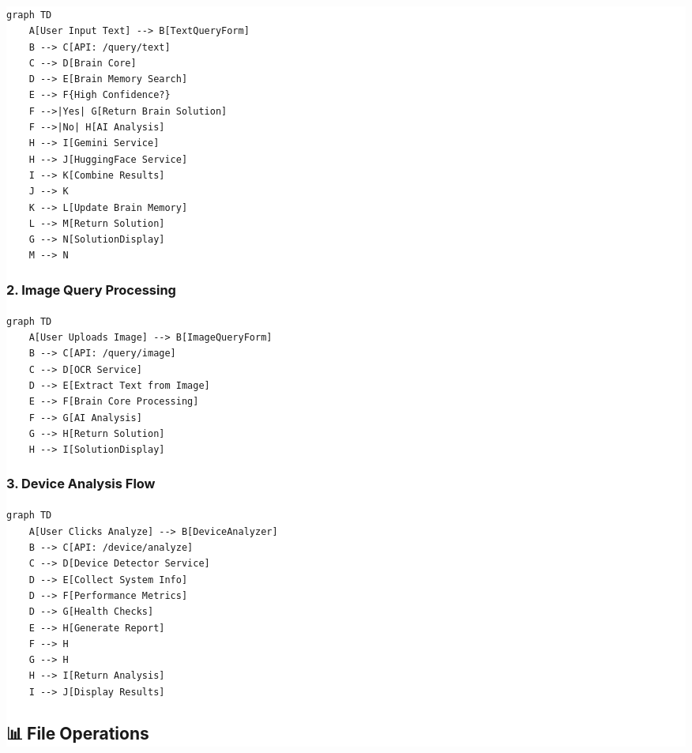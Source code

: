```mermaid
graph TD
    A[User Input Text] --> B[TextQueryForm]
    B --> C[API: /query/text]
    C --> D[Brain Core]
    D --> E[Brain Memory Search]
    E --> F{High Confidence?}
    F -->|Yes| G[Return Brain Solution]
    F -->|No| H[AI Analysis]
    H --> I[Gemini Service]
    H --> J[HuggingFace Service]
    I --> K[Combine Results]
    J --> K
    K --> L[Update Brain Memory]
    L --> M[Return Solution]
    G --> N[SolutionDisplay]
    M --> N
```

### 2. Image Query Processing

```mermaid
graph TD
    A[User Uploads Image] --> B[ImageQueryForm]
    B --> C[API: /query/image]
    C --> D[OCR Service]
    D --> E[Extract Text from Image]
    E --> F[Brain Core Processing]
    F --> G[AI Analysis]
    G --> H[Return Solution]
    H --> I[SolutionDisplay]
```

### 3. Device Analysis Flow

```mermaid
graph TD
    A[User Clicks Analyze] --> B[DeviceAnalyzer]
    B --> C[API: /device/analyze]
    C --> D[Device Detector Service]
    D --> E[Collect System Info]
    D --> F[Performance Metrics]
    D --> G[Health Checks]
    E --> H[Generate Report]
    F --> H
    G --> H
    H --> I[Return Analysis]
    I --> J[Display Results]
```

## 📊 File Operations
